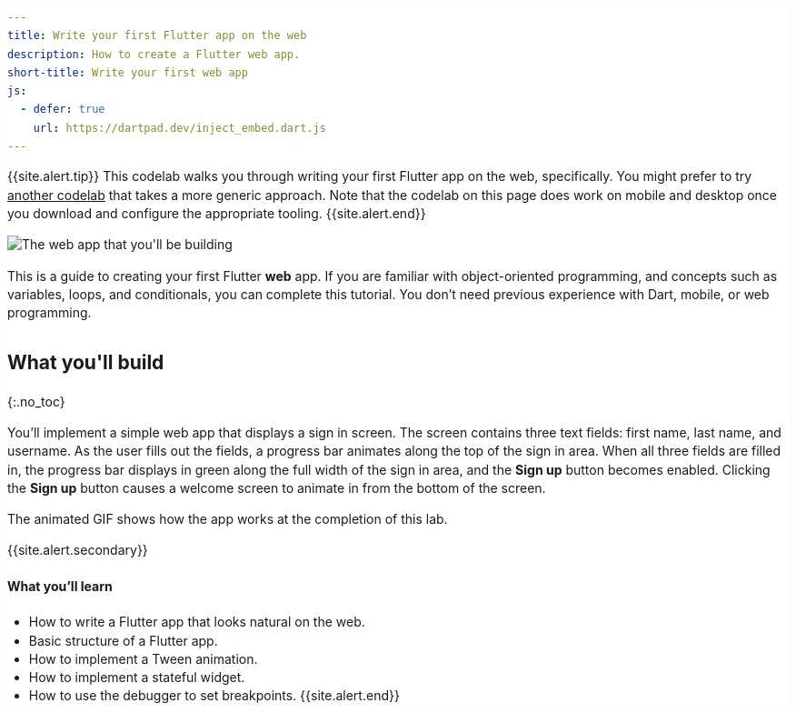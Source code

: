 ```yaml
---
title: Write your first Flutter app on the web
description: How to create a Flutter web app.
short-title: Write your first web app
js:
  - defer: true
    url: https://dartpad.dev/inject_embed.dart.js
---
```


<?code-excerpt path-base="get-started/codelab_web"?>

{{site.alert.tip}}
  This codelab walks you through writing
  your first Flutter app on the web, specifically. 
  You might prefer to try
  [another codelab][first_flutter_codelab] 
  that takes a more generic approach.
  Note that the codelab on this page
  does work on mobile and desktop
  once you download and configure the appropriate tooling.
{{site.alert.end}}

<img src="/assets/images/docs/get-started/sign-up.gif" alt="The web app that you'll be building" class='site-image-right'>

This is a guide to creating your first Flutter **web** app.
If you are familiar with object-oriented programming,
and concepts such as variables, loops, and conditionals,
you can complete this tutorial.
You don’t need previous experience with Dart,
mobile, or web programming.

## What you'll build
{:.no_toc}

You’ll implement a simple web app that displays a sign in screen.
The screen contains three text fields:  first name,
last name, and username. As the user fills out the fields,
a progress bar animates along the top of the sign in area.
When all three fields are filled in, the progress bar displays
in green along the full width of the sign in area,
and the **Sign up** button becomes enabled.
Clicking the **Sign up** button causes a welcome screen
to animate in from the bottom of the screen.

The animated GIF shows how the app works at the completion of this lab.

{{site.alert.secondary}}
  <h4 class="no_toc">What you’ll learn</h4>

  * How to write a Flutter app that looks natural on the web.
  * Basic structure of a Flutter app.
  * How to implement a Tween animation.
  * How to implement a stateful widget.
  * How to use the debugger to set breakpoints.
{{site.alert.end}}


[Android Studio and IntelliJ]: {{site.url}}/tools/devtools/android-studio
[Animation docs]: {{site.url}}/ui/animations
[Building a form with validation]: {{site.url}}/cookbook/forms/validation
[Building a web application with Flutter]: {{site.url}}/development/platform-integration/web/building
[Chrome browser]: https://www.google.com/chrome/?brand=CHBD&gclid=CjwKCAiAws7uBRAkEiwAMlbZjlVMZCxJDGAHjoSpoI_3z_HczSbgbMka5c9Z521R89cDoBM3zAluJRoCdCEQAvD_BwE&gclsrc=aw.ds
[create a new Flutter project]: {{site.url}}/get-started/test-drive
[Dart DevTools]: {{site.url}}/tools/devtools/overview
[DartPad]: {{site.dartpad}}
[DevTools command line]: {{site.url}}/tools/devtools/cli
[DevTools documentation]: {{site.url}}/tools/devtools
[DevTools installed]: {{site.url}}/tools/devtools/overview#how-do-i-install-devtools
[DartPad troubleshooting page]: {{site.dart-site}}/tools/dartpad/troubleshoot
[`didUpdateWidget`]: {{site.api}}/flutter/widgets/State/didUpdateWidget.html
[editor]: {{site.url}}/get-started/editor
[Effective Dart Style Guide]: {{site.dart-site}}/guides/language/effective-dart/style#dont-use-a-leading-underscore-for-identifiers-that-arent-private
[Flutter cookbook]: {{site.url}}/cookbook
[Flutter SDK]: {{site.url}}/get-started/install
[Implicit animations]: {{site.url}}/codelabs/implicit-animations
[Introduction to declarative UI]: {{site.url}}/get-started/flutter-for/declarative
[Material Design]: {{site.material}}/design/introduction/#
[TextButton]: {{site.api}}/flutter/material/TextButton-class.html
[VS Code]: {{site.url}}/tools/devtools/vscode
[Web samples]: {{site.github}}/flutter/samples/tree/main/web
[Widget]: {{site.api}}/flutter/widgets/Widget-class.html
[first_flutter_codelab]: {{site.url}}/get-started/codelab